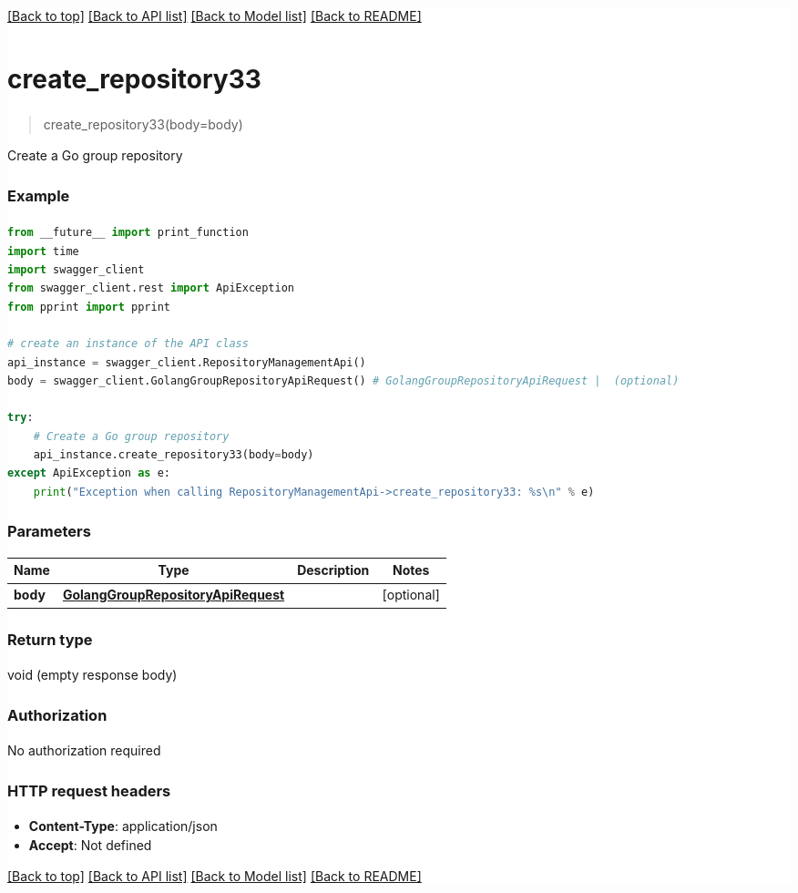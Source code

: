 [[Back to top]](#) [[Back to API list]](../README.md#documentation-for-api-endpoints) [[Back to Model list]](../README.md#documentation-for-models) [[Back to README]](../README.md)

# **create_repository33**

> create_repository33(body=body)

Create a Go group repository

### Example

```python
from __future__ import print_function
import time
import swagger_client
from swagger_client.rest import ApiException
from pprint import pprint

# create an instance of the API class
api_instance = swagger_client.RepositoryManagementApi()
body = swagger_client.GolangGroupRepositoryApiRequest() # GolangGroupRepositoryApiRequest |  (optional)

try:
    # Create a Go group repository
    api_instance.create_repository33(body=body)
except ApiException as e:
    print("Exception when calling RepositoryManagementApi->create_repository33: %s\n" % e)
```

### Parameters

| Name     | Type                                                                      | Description | Notes      |
| -------- | ------------------------------------------------------------------------- | ----------- | ---------- |
| **body** | [**GolangGroupRepositoryApiRequest**](GolangGroupRepositoryApiRequest.md) |             | [optional] |

### Return type

void (empty response body)

### Authorization

No authorization required

### HTTP request headers

- **Content-Type**: application/json
- **Accept**: Not defined

[[Back to top]](#) [[Back to API list]](../README.md#documentation-for-api-endpoints) [[Back to Model list]](../README.md#documentation-for-models) [[Back to README]](../README.md)
